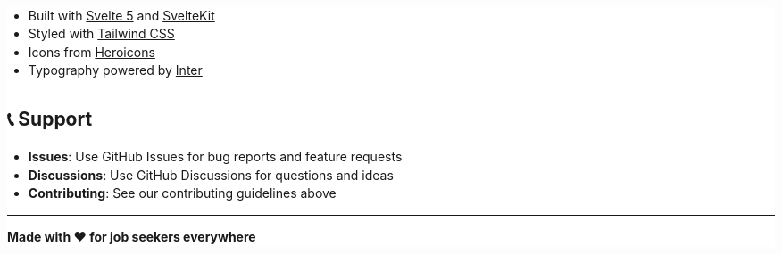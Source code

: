 - Built with [Svelte 5](https://svelte.dev/) and [SvelteKit](https://svelte.dev/docs/kit)
- Styled with [Tailwind CSS](https://tailwindcss.com/)
- Icons from [Heroicons](https://heroicons.com/)
- Typography powered by [Inter](https://fonts.google.com/specimen/Inter)

## 📞 Support

- **Issues**: Use GitHub Issues for bug reports and feature requests
- **Discussions**: Use GitHub Discussions for questions and ideas
- **Contributing**: See our contributing guidelines above

---

**Made with ❤️ for job seekers everywhere**
